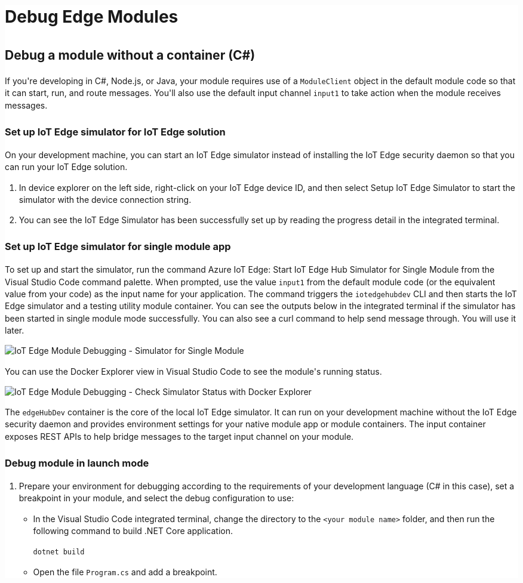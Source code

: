 # Debug Edge Modules

## Debug a module without a container (C#)

If you're developing in C#, Node.js, or Java, your module requires use of a `ModuleClient` object in the default module code so that it can start, run, and route messages. You'll also use the default input channel `input1` to take action when the module receives messages.

### Set up IoT Edge simulator for IoT Edge solution

On your development machine, you can start an IoT Edge simulator instead of installing the IoT Edge security daemon so that you can run your IoT Edge solution.

1. In device explorer on the left side, right-click on your IoT Edge device ID, and then select Setup IoT Edge Simulator to start the simulator with the device connection string.

1. You can see the IoT Edge Simulator has been successfully set up by reading the progress detail in the integrated terminal.

### Set up IoT Edge simulator for single module app

To set up and start the simulator, run the command Azure IoT Edge: Start IoT Edge Hub Simulator for Single Module from the Visual Studio Code command palette. When prompted, use the value `input1` from the default module code (or the equivalent value from your code) as the input name for your application. The command triggers the `iotedgehubdev` CLI and then starts the IoT Edge simulator and a testing utility module container. You can see the outputs below in the integrated terminal if the simulator has been started in single module mode successfully. You can also see a curl command to help send message through. You will use it later.

![IoT Edge Module Debugging - Simulator for Single Module](../../Linked_Image_Files/M07_L01-EdgeModulesAndContainers-start-simulator-for-single-module.png)

You can use the Docker Explorer view in Visual Studio Code to see the module's running status.

![IoT Edge Module Debugging - Check Simulator Status with Docker Explorer](../../Linked_Image_Files/M07_L01-EdgeModulesAndContainers-simulator-status.png)

The `edgeHubDev` container is the core of the local IoT Edge simulator. It can run on your development machine without the IoT Edge security daemon and provides environment settings for your native module app or module containers. The input container exposes REST APIs to help bridge messages to the target input channel on your module.

### Debug module in launch mode

1. Prepare your environment for debugging according to the requirements of your development language (C# in this case), set a breakpoint in your module, and select the debug configuration to use:

    * In the Visual Studio Code integrated terminal, change the directory to the `<your module name>` folder, and then run the following command to build .NET Core application.

        ```cmd
        dotnet build
        ```

    * Open the file `Program.cs` and add a breakpoint.
